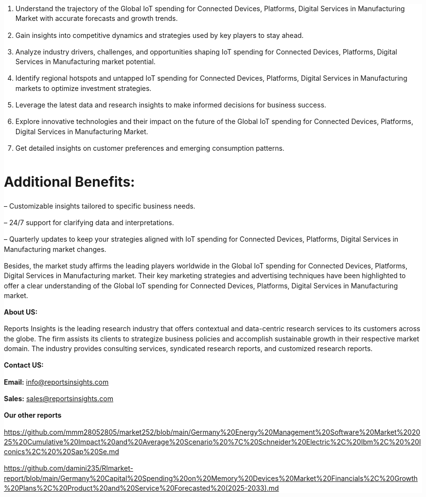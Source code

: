 1. Understand the trajectory of the Global IoT spending for Connected Devices, Platforms, Digital Services in Manufacturing Market with accurate forecasts and growth trends.

2. Gain insights into competitive dynamics and strategies used by key players to stay ahead.

3. Analyze industry drivers, challenges, and opportunities shaping IoT spending for Connected Devices, Platforms, Digital Services in Manufacturing market potential.

4. Identify regional hotspots and untapped IoT spending for Connected Devices, Platforms, Digital Services in Manufacturing markets to optimize investment strategies.

5. Leverage the latest data and research insights to make informed decisions for business success.

6. Explore innovative technologies and their impact on the future of the Global IoT spending for Connected Devices, Platforms, Digital Services in Manufacturing Market.

7. Get detailed insights on customer preferences and emerging consumption patterns.

# <strong>Additional Benefits:</strong>

– Customizable insights tailored to specific business needs.

– 24/7 support for clarifying data and interpretations.

– Quarterly updates to keep your strategies aligned with IoT spending for Connected Devices, Platforms, Digital Services in Manufacturing market changes.

Besides, the market study affirms the leading players worldwide in the Global IoT spending for Connected Devices, Platforms, Digital Services in Manufacturing market. Their key marketing strategies and advertising techniques have been highlighted to offer a clear understanding of the Global IoT spending for Connected Devices, Platforms, Digital Services in Manufacturing market.

<strong><strong>About US</strong>:</strong>

Reports Insights is the leading research industry that offers contextual and data-centric research services to its customers across the globe. The firm assists its clients to strategize business policies and accomplish sustainable growth in their respective market domain. The industry provides consulting services, syndicated research reports, and customized research reports.

<strong>Contact US:</strong>

<p class=><b>Email:</b> <a href=mailto:info@reportsinsights.com>info@reportsinsights.com</a></p>
<p class=><b>Sales:</b> <a href=mailto:sales@reportsinsights.com>sales@reportsinsights.com</a></p>

<strong>Our other reports</strong>

<a href=https://github.com/mmm28052805/market252/blob/main/Germany%20Energy%20Management%20Software%20Market%202025%20Cumulative%20Impact%20and%20Average%20Scenario%20%7C%20Schneider%20Electric%2C%20Ibm%2C%20%20Iconics%2C%20%20Sap%20Se.md>https://github.com/mmm28052805/market252/blob/main/Germany%20Energy%20Management%20Software%20Market%202025%20Cumulative%20Impact%20and%20Average%20Scenario%20%7C%20Schneider%20Electric%2C%20Ibm%2C%20%20Iconics%2C%20%20Sap%20Se.md</a>

<a href=https://github.com/damini235/RImarket-report/blob/main/Germany%20Capital%20Spending%20on%20Memory%20Devices%20Market%20Financials%2C%20Growth%20Plans%2C%20Product%20and%20Service%20Forecasted%20(2025-2033).md>https://github.com/damini235/RImarket-report/blob/main/Germany%20Capital%20Spending%20on%20Memory%20Devices%20Market%20Financials%2C%20Growth%20Plans%2C%20Product%20and%20Service%20Forecasted%20(2025-2033).md</a>
